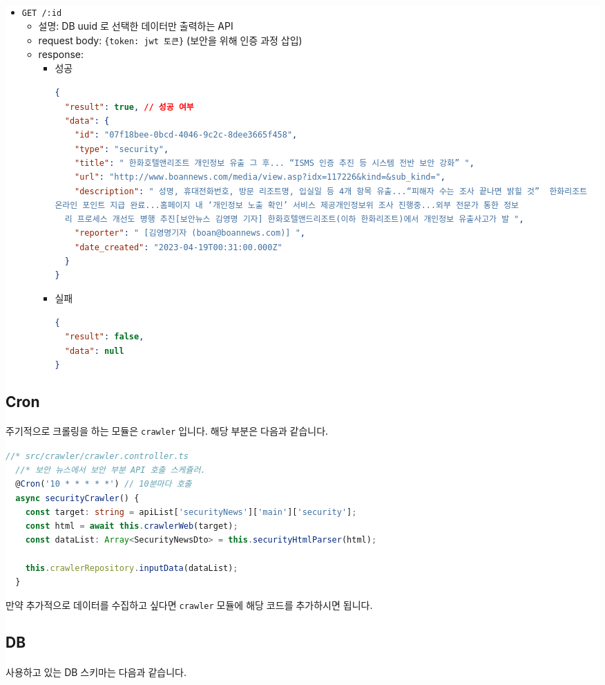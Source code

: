 - `GET /:id`
  - 설명: DB uuid 로 선택한 데이터만 출력하는 API
  - request body: `{token: jwt 토큰}` (보안을 위해 인증 과정 삽입)
  - response:
    - 성공
      ```json
      {
        "result": true, // 성공 여부
        "data": {
          "id": "07f18bee-0bcd-4046-9c2c-8dee3665f458",
          "type": "security",
          "title": " 한화호텔앤리조트 개인정보 유출 그 후... “ISMS 인증 추진 등 시스템 전반 보안 강화” ",
          "url": "http://www.boannews.com/media/view.asp?idx=117226&kind=&sub_kind=",
          "description": " 성명, 휴대전화번호, 방문 리조트명, 입실일 등 4개 항목 유출...“피해자 수는 조사 끝나면 밝힐 것”  한화리조트 온라인 포인트 지급 완료...홈페이지 내 ‘개인정보 노출 확인’ 서비스 제공개인정보위 조사 진행중...외부 전문가 통한 정보
        리 프로세스 개선도 병행 추진[보안뉴스 김영명 기자] 한화호텔앤드리조트(이하 한화리조트)에서 개인정보 유출사고가 발 ",
          "reporter": " [김영명기자 (boan@boannews.com)] ",
          "date_created": "2023-04-19T00:31:00.000Z"
        }
      }
      ```
    - 실패
      ```json
      {
        "result": false,
        "data": null
      }
      ```

## Cron

주기적으로 크롤링을 하는 모듈은 `crawler` 입니다. 해당 부분은 다음과 같습니다.

```ts
//* src/crawler/crawler.controller.ts
  //* 보안 뉴스에서 보안 부분 API 호출 스케쥴러.
  @Cron('10 * * * * *') // 10분마다 호출
  async securityCrawler() {
    const target: string = apiList['securityNews']['main']['security'];
    const html = await this.crawlerWeb(target);
    const dataList: Array<SecurityNewsDto> = this.securityHtmlParser(html);

    this.crawlerRepository.inputData(dataList);
  }
```

만약 추가적으로 데이터를 수집하고 싶다면 `crawler` 모듈에 해당 코드를 추가하시면 됩니다.

## DB

사용하고 있는 DB 스키마는 다음과 같습니다.


[circleci-image]: https://img.shields.io/circleci/build/github/nestjs/nest/master?token=abc123def456
[circleci-url]: https://circleci.com/gh/nestjs/nest